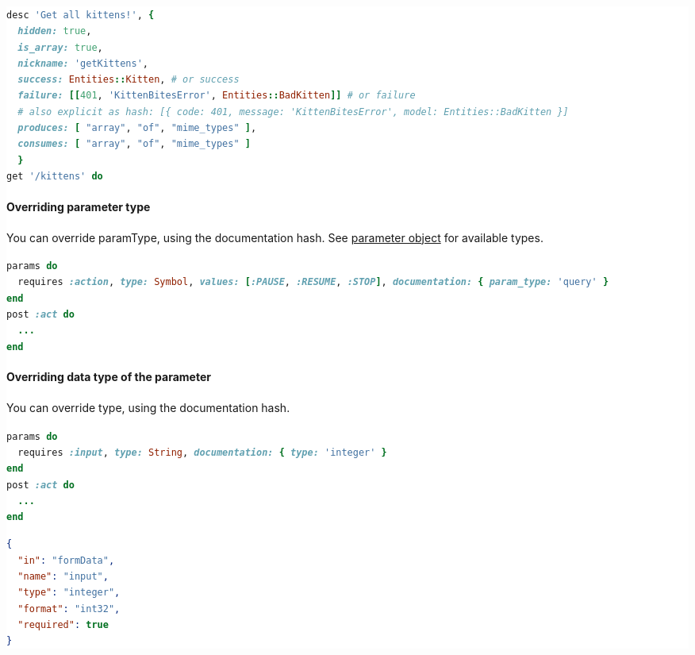```ruby
desc 'Get all kittens!', {
  hidden: true,
  is_array: true,
  nickname: 'getKittens',
  success: Entities::Kitten, # or success
  failure: [[401, 'KittenBitesError', Entities::BadKitten]] # or failure
  # also explicit as hash: [{ code: 401, message: 'KittenBitesError', model: Entities::BadKitten }]
  produces: [ "array", "of", "mime_types" ],
  consumes: [ "array", "of", "mime_types" ]
  }
get '/kittens' do
```


#### Overriding parameter type <a name="overriding-param-type" />

You can override paramType, using the documentation hash. See [parameter object](https://github.com/OAI/OpenAPI-Specification/blob/master/versions/3.0.1.md#parameterObject) for available types.

```ruby
params do
  requires :action, type: Symbol, values: [:PAUSE, :RESUME, :STOP], documentation: { param_type: 'query' }
end
post :act do
  ...
end
```


#### Overriding data type of the parameter <a name="overriding-type-of-param" />

You can override type, using the documentation hash.

```ruby
params do
  requires :input, type: String, documentation: { type: 'integer' }
end
post :act do
  ...
end
```

```json
{
  "in": "formData",
  "name": "input",
  "type": "integer",
  "format": "int32",
  "required": true
}
```
